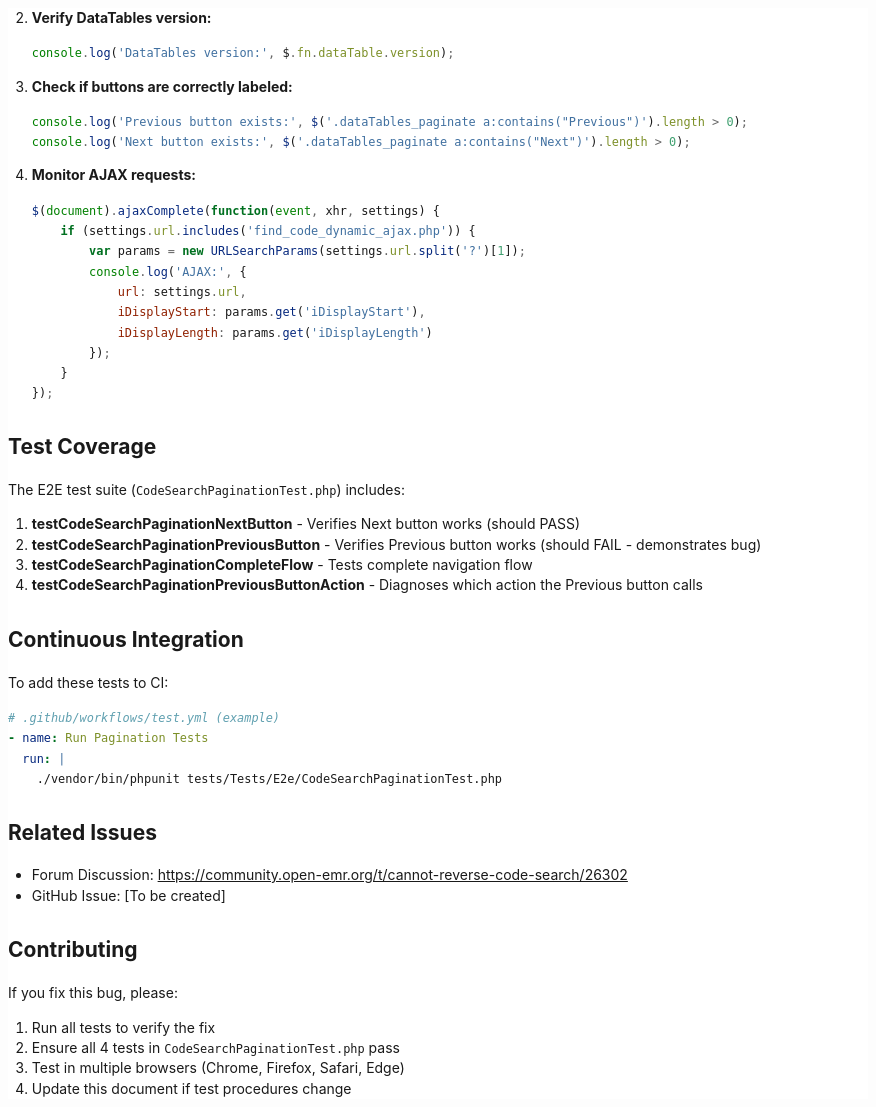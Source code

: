 2. **Verify DataTables version:**
   ```javascript
   console.log('DataTables version:', $.fn.dataTable.version);
   ```

3. **Check if buttons are correctly labeled:**
   ```javascript
   console.log('Previous button exists:', $('.dataTables_paginate a:contains("Previous")').length > 0);
   console.log('Next button exists:', $('.dataTables_paginate a:contains("Next")').length > 0);
   ```

4. **Monitor AJAX requests:**
   ```javascript
   $(document).ajaxComplete(function(event, xhr, settings) {
       if (settings.url.includes('find_code_dynamic_ajax.php')) {
           var params = new URLSearchParams(settings.url.split('?')[1]);
           console.log('AJAX:', {
               url: settings.url,
               iDisplayStart: params.get('iDisplayStart'),
               iDisplayLength: params.get('iDisplayLength')
           });
       }
   });
   ```

## Test Coverage

The E2E test suite (`CodeSearchPaginationTest.php`) includes:

1. **testCodeSearchPaginationNextButton** - Verifies Next button works (should PASS)
2. **testCodeSearchPaginationPreviousButton** - Verifies Previous button works (should FAIL - demonstrates bug)
3. **testCodeSearchPaginationCompleteFlow** - Tests complete navigation flow
4. **testCodeSearchPaginationPreviousButtonAction** - Diagnoses which action the Previous button calls

## Continuous Integration

To add these tests to CI:

```yaml
# .github/workflows/test.yml (example)
- name: Run Pagination Tests
  run: |
    ./vendor/bin/phpunit tests/Tests/E2e/CodeSearchPaginationTest.php
```

## Related Issues

- Forum Discussion: https://community.open-emr.org/t/cannot-reverse-code-search/26302
- GitHub Issue: [To be created]

## Contributing

If you fix this bug, please:

1. Run all tests to verify the fix
2. Ensure all 4 tests in `CodeSearchPaginationTest.php` pass
3. Test in multiple browsers (Chrome, Firefox, Safari, Edge)
4. Update this document if test procedures change
